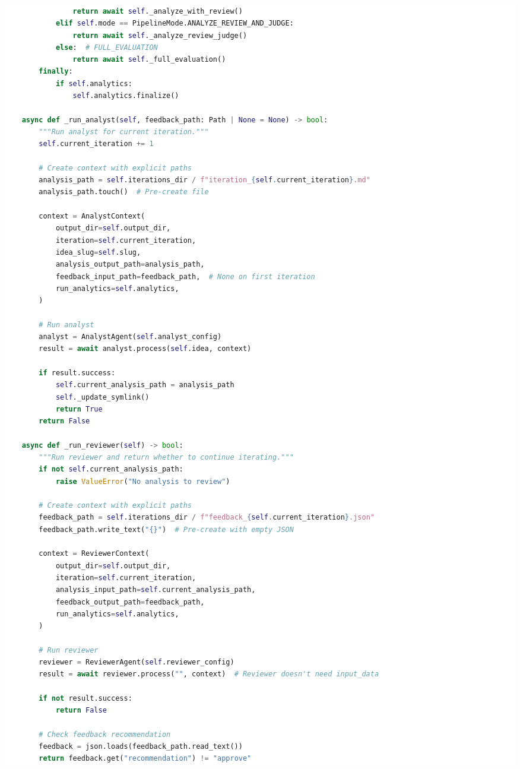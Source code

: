 ```python
                return await self._analyze_with_review()
            elif self.mode == PipelineMode.ANALYZE_REVIEW_AND_JUDGE:
                return await self._analyze_review_judge()
            else:  # FULL_EVALUATION
                return await self._full_evaluation()
        finally:
            if self.analytics:
                self.analytics.finalize()
    
    async def _run_analyst(self, feedback_path: Path | None = None) -> bool:
        """Run analyst for current iteration."""
        self.current_iteration += 1
        
        # Create context with explicit paths
        analysis_path = self.iterations_dir / f"iteration_{self.current_iteration}.md"
        analysis_path.touch()  # Pre-create file
        
        context = AnalystContext(
            output_dir=self.output_dir,
            iteration=self.current_iteration,
            idea_slug=self.slug,
            analysis_output_path=analysis_path,
            feedback_input_path=feedback_path,  # None on first iteration
            run_analytics=self.analytics,
        )
        
        # Run analyst
        analyst = AnalystAgent(self.analyst_config)
        result = await analyst.process(self.idea, context)
        
        if result.success:
            self.current_analysis_path = analysis_path
            self._update_symlink()
            return True
        return False
    
    async def _run_reviewer(self) -> bool:
        """Run reviewer and return whether to continue iterating."""
        if not self.current_analysis_path:
            raise ValueError("No analysis to review")
        
        # Create context with explicit paths
        feedback_path = self.iterations_dir / f"feedback_{self.current_iteration}.json"
        feedback_path.write_text("{}")  # Pre-create with empty JSON
        
        context = ReviewerContext(
            output_dir=self.output_dir,
            iteration=self.current_iteration,
            analysis_input_path=self.current_analysis_path,
            feedback_output_path=feedback_path,
            run_analytics=self.analytics,
        )
        
        # Run reviewer
        reviewer = ReviewerAgent(self.reviewer_config)
        result = await reviewer.process("", context)  # Reviewer doesn't need input_data
        
        if not result.success:
            return False
        
        # Check feedback recommendation
        feedback = json.loads(feedback_path.read_text())
        return feedback.get("recommendation") != "approve"
```